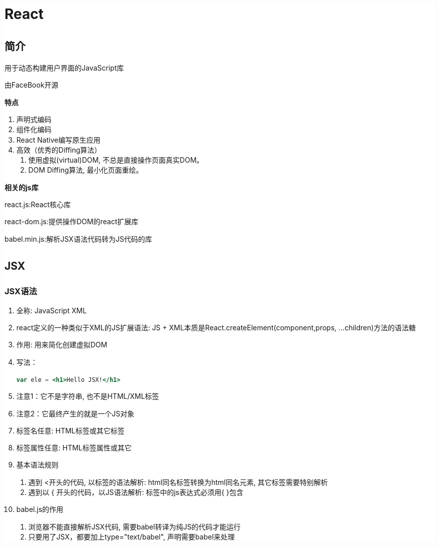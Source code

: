 # React

## 简介

用于动态构建用户界面的JavaScript库

由FaceBook开源

**特点**

1. 声明式编码
2. 组件化编码
3. React Native编写原生应用
4. 高效（优秀的Diffing算法）
   1. 使用虚拟(virtual)DOM, 不总是直接操作页面真实DOM。
   2. DOM Diffing算法, 最小化页面重绘。

**相关的js库**

react.js:React核心库

react-dom.js:提供操作DOM的react扩展库

babel.min.js:解析JSX语法代码转为JS代码的库

## JSX

### JSX语法

1. 全称: JavaScript XML

2. react定义的一种类似于XML的JS扩展语法: JS + XML本质是React.createElement(component,props, ...children)方法的语法糖

3.  作用: 用来简化创建虚拟DOM 

   1. 写法：

      ```jsx
      var ele = <h1>Hello JSX!</h1>
      ```

   2. 注意1：它不是字符串, 也不是HTML/XML标签

   3. 注意2：它最终产生的就是一个JS对象

4. 标签名任意: HTML标签或其它标签

5.  标签属性任意: HTML标签属性或其它

6. 基本语法规则

   1. 遇到 <开头的代码, 以标签的语法解析: html同名标签转换为html同名元素, 其它标签需要特别解析
   2.  遇到以 { 开头的代码，以JS语法解析: 标签中的js表达式必须用{ }包含

7. babel.js的作用
   1. 浏览器不能直接解析JSX代码, 需要babel转译为纯JS的代码才能运行
   2. 只要用了JSX，都要加上type="text/babel", 声明需要babel来处理
